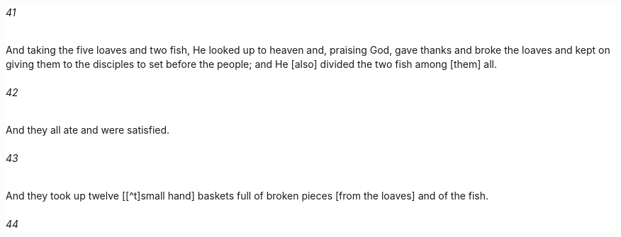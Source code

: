 











###### 41 






And taking the five loaves and two fish, He looked up to heaven and, praising God, gave thanks and broke the loaves and kept on giving them to the disciples to set before the people; and He [also] divided the two fish among [them] all. 













###### 42 






And they all ate and were satisfied. 













###### 43 






And they took up twelve [[^t]small hand] baskets full of broken pieces [from the loaves] and of the fish. 













###### 44 



